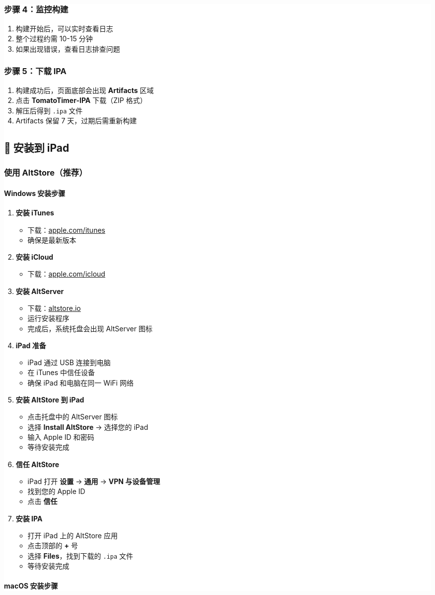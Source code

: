 ### 步骤 4：监控构建

1. 构建开始后，可以实时查看日志
2. 整个过程约需 10-15 分钟
3. 如果出现错误，查看日志排查问题

### 步骤 5：下载 IPA

1. 构建成功后，页面底部会出现 **Artifacts** 区域
2. 点击 **TomatoTimer-IPA** 下载（ZIP 格式）
3. 解压后得到 `.ipa` 文件
4. Artifacts 保留 7 天，过期后需重新构建

## 📱 安装到 iPad

### 使用 AltStore（推荐）

#### Windows 安装步骤

1. **安装 iTunes**
   - 下载：[apple.com/itunes](https://www.apple.com/itunes/)
   - 确保是最新版本

2. **安装 iCloud**
   - 下载：[apple.com/icloud](https://www.apple.com/icloud/setup/pc.html)

3. **安装 AltServer**
   - 下载：[altstore.io](https://altstore.io/)
   - 运行安装程序
   - 完成后，系统托盘会出现 AltServer 图标

4. **iPad 准备**
   - iPad 通过 USB 连接到电脑
   - 在 iTunes 中信任设备
   - 确保 iPad 和电脑在同一 WiFi 网络

5. **安装 AltStore 到 iPad**
   - 点击托盘中的 AltServer 图标
   - 选择 **Install AltStore** → 选择您的 iPad
   - 输入 Apple ID 和密码
   - 等待安装完成

6. **信任 AltStore**
   - iPad 打开 **设置** → **通用** → **VPN 与设备管理**
   - 找到您的 Apple ID
   - 点击 **信任**

7. **安装 IPA**
   - 打开 iPad 上的 AltStore 应用
   - 点击顶部的 **+** 号
   - 选择 **Files**，找到下载的 `.ipa` 文件
   - 等待安装完成

#### macOS 安装步骤
